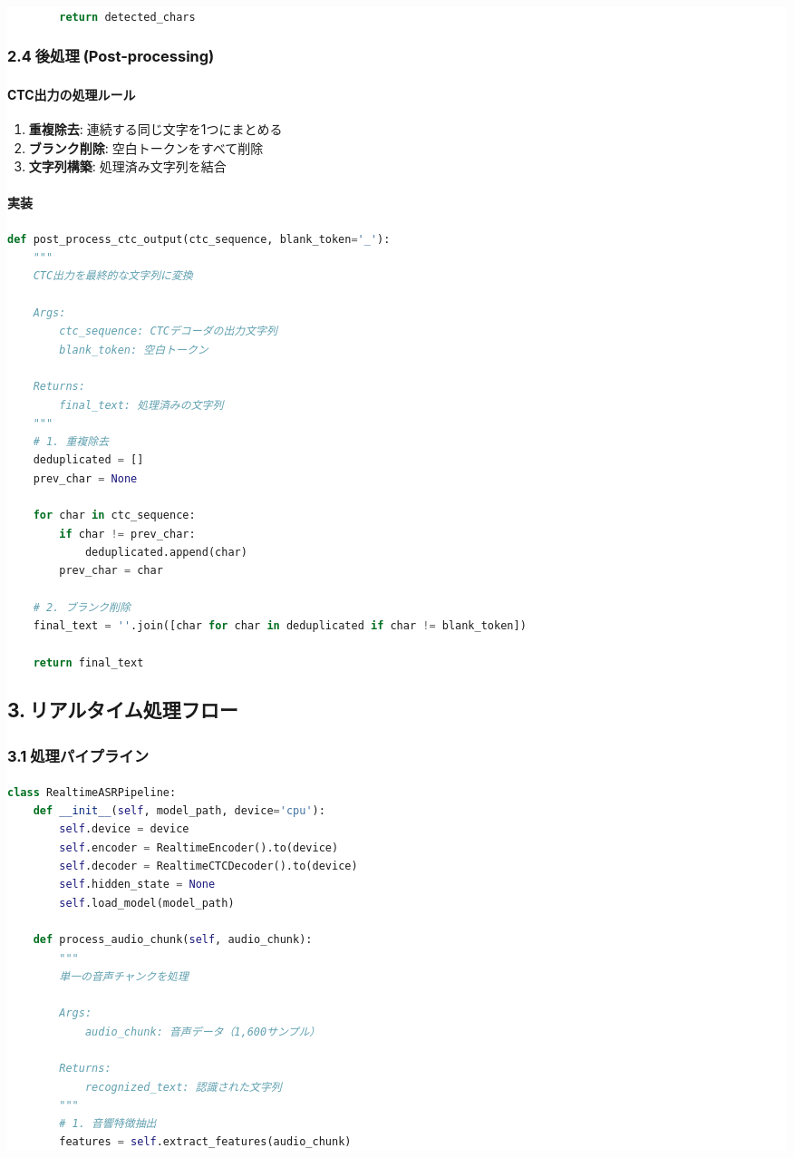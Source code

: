 ```python
        return detected_chars
```

### 2.4 後処理 (Post-processing)

#### CTC出力の処理ルール
1. **重複除去**: 連続する同じ文字を1つにまとめる
2. **ブランク削除**: 空白トークンをすべて削除
3. **文字列構築**: 処理済み文字列を結合

#### 実装
```python
def post_process_ctc_output(ctc_sequence, blank_token='_'):
    """
    CTC出力を最終的な文字列に変換
    
    Args:
        ctc_sequence: CTCデコーダの出力文字列
        blank_token: 空白トークン
    
    Returns:
        final_text: 処理済みの文字列
    """
    # 1. 重複除去
    deduplicated = []
    prev_char = None
    
    for char in ctc_sequence:
        if char != prev_char:
            deduplicated.append(char)
        prev_char = char
    
    # 2. ブランク削除
    final_text = ''.join([char for char in deduplicated if char != blank_token])
    
    return final_text
```

## 3. リアルタイム処理フロー

### 3.1 処理パイプライン

```python
class RealtimeASRPipeline:
    def __init__(self, model_path, device='cpu'):
        self.device = device
        self.encoder = RealtimeEncoder().to(device)
        self.decoder = RealtimeCTCDecoder().to(device)
        self.hidden_state = None
        self.load_model(model_path)
    
    def process_audio_chunk(self, audio_chunk):
        """
        単一の音声チャンクを処理
        
        Args:
            audio_chunk: 音声データ（1,600サンプル）
        
        Returns:
            recognized_text: 認識された文字列
        """
        # 1. 音響特徴抽出
        features = self.extract_features(audio_chunk)
```